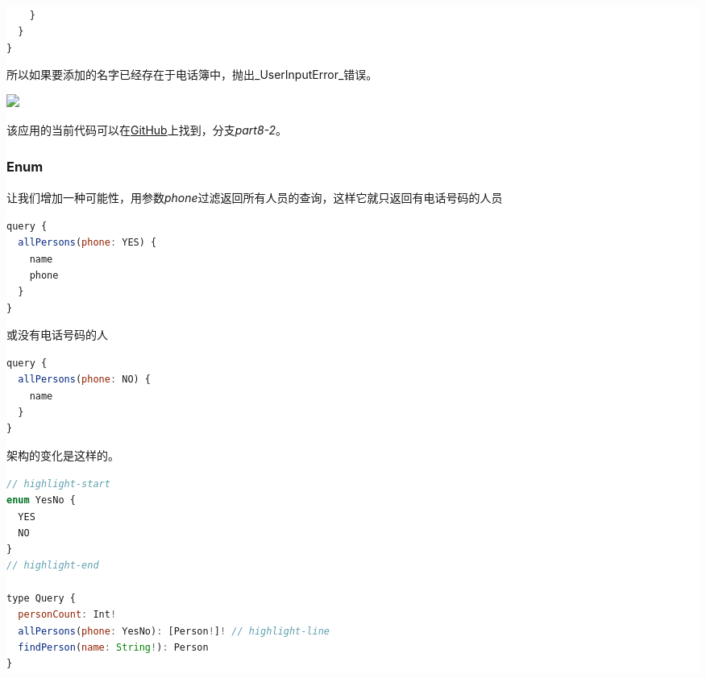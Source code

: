 ```js
    }
  }
}
```



所以如果要添加的名字已经存在于电话簿中，抛出_UserInputError_错误。

![](../../images/8/6x.png)


 该应用的当前代码可以在[GitHub](https://github.com/fullstack-hy2020/graphql-phonebook-backend/tree/part8-2)上找到，分支<i>part8-2</i>。

### Enum


 让我们增加一种可能性，用参数<i>phone</i>过滤返回所有人员的查询，这样它就只返回有电话号码的人员

```js
query {
  allPersons(phone: YES) {
    name
    phone
  }
}
```


 或没有电话号码的人

```js
query {
  allPersons(phone: NO) {
    name
  }
}
```


 架构的变化是这样的。

```js
// highlight-start
enum YesNo {
  YES
  NO
}
// highlight-end

type Query {
  personCount: Int!
  allPersons(phone: YesNo): [Person!]! // highlight-line
  findPerson(name: String!): Person
}
```
